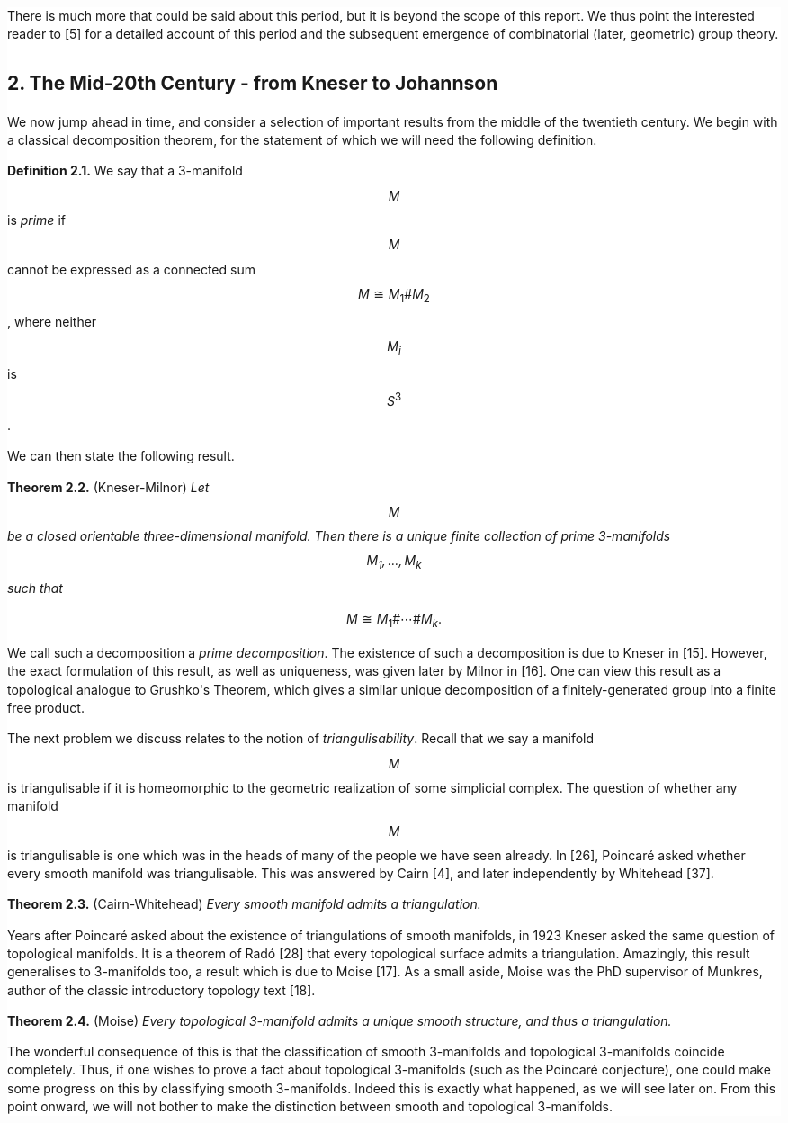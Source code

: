 There is much more that could be said about this period, but it is beyond the scope of this report. We thus point the interested reader to [5] for a detailed account of this period and the subsequent emergence of combinatorial (later, geometric) group theory. 


## 2. The Mid-20th Century - from Kneser to Johannson

We now jump ahead in time, and consider a selection of important results from the middle of the twentieth century. 
We begin with a classical decomposition theorem, for the statement of which we will need the following definition. 


**Definition 2.1.** We say that a 3-manifold $$M$$ is *prime* if $$M$$ cannot be expressed as a connected sum $$M \cong M_1 \# M_2$$, where neither $$M_i$$ is $$S^3$$. 



We can then state the following result.

**Theorem 2.2.** (Kneser-Milnor)
*Let $$M$$ be a closed orientable three-dimensional manifold. Then there is a unique finite collection of prime 3-manifolds $$M_1, \ldots , M_k$$ such that*

$$
M \cong M_1 \# \cdots \# M_k. 
$$

We call such a decomposition a *prime decomposition*.
The existence of such a decomposition is due to Kneser in [15]. However, the exact formulation of this result, as well as uniqueness, was given later by Milnor in [16]. One can view this result as a topological analogue to Grushko's Theorem, which gives a similar unique decomposition of a finitely-generated group into a finite free product. 

The next problem we discuss relates to the notion of *triangulisability*. Recall that we say a manifold $$M$$ is triangulisable if it is homeomorphic to the geometric realization of some simplicial complex. The question of whether any manifold $$M$$ is triangulisable is one which was in the heads of many of the people we have seen already. In [26], Poincaré asked whether every smooth manifold was triangulisable. This was answered by Cairn [4], and later independently by Whitehead [37]. 

**Theorem 2.3.** (Cairn-Whitehead)
*Every smooth manifold admits a triangulation.*

Years after Poincaré asked about the existence of triangulations of smooth manifolds, in 1923 Kneser asked the same question of topological manifolds. It is a theorem of Radó [28] that every topological surface admits a triangulation. Amazingly, this result generalises to 3-manifolds too, a result which is due to Moise [17]. As a small aside, Moise was the PhD supervisor of Munkres, author of the classic introductory topology text [18].

**Theorem 2.4.** (Moise)
*Every topological 3-manifold admits a unique smooth structure, and thus a triangulation.*

The wonderful consequence of this is that the classification of smooth 3-manifolds and topological 3-manifolds coincide completely. Thus, if one wishes to prove a fact about topological 3-manifolds (such as the Poincaré conjecture), one could make some progress on this by classifying smooth 3-manifolds. Indeed this is exactly what happened, as we will see later on. From this point onward, we will not bother to make the distinction between smooth and topological 3-manifolds.
